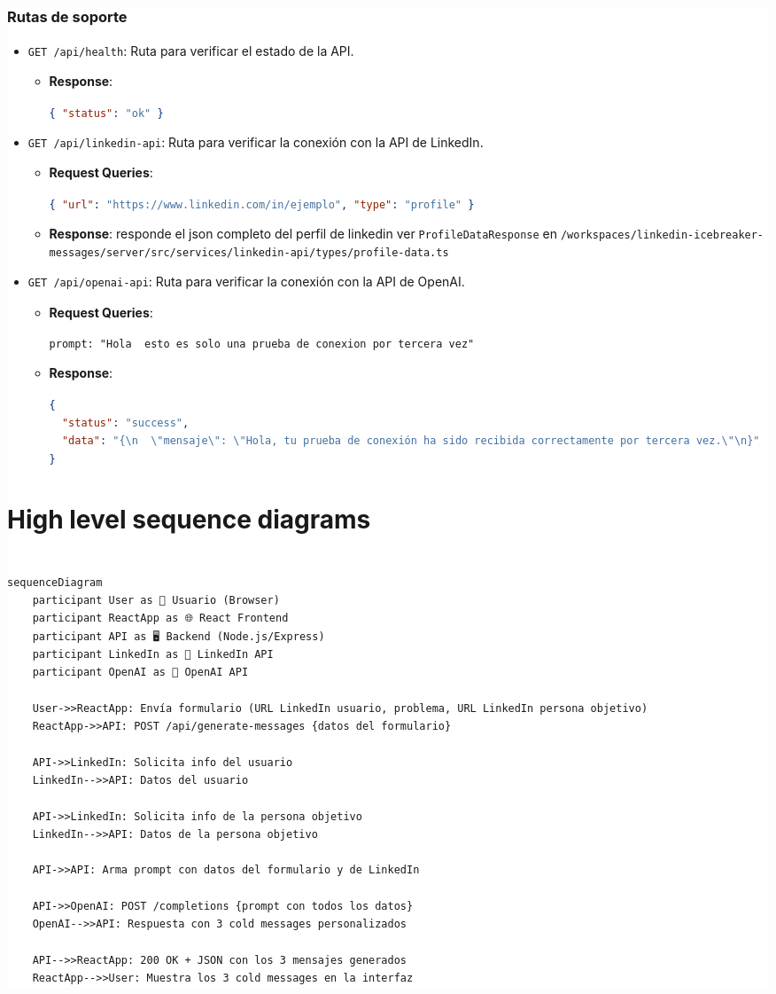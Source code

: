 ### Rutas de soporte

- `GET /api/health`: Ruta para verificar el estado de la API.

  - **Response**:
    ```json
    { "status": "ok" }
    ```

- `GET /api/linkedin-api`: Ruta para verificar la conexión con la API de LinkedIn.

  - **Request Queries**:
    ```json
    { "url": "https://www.linkedin.com/in/ejemplo", "type": "profile" }
    ```
  - **Response**:
    responde el json completo del perfil de linkedin ver `ProfileDataResponse` en `/workspaces/linkedin-icebreaker-messages/server/src/services/linkedin-api/types/profile-data.ts`

- `GET /api/openai-api`: Ruta para verificar la conexión con la API de OpenAI.

  - **Request Queries**:

    ```
    prompt: "Hola  esto es solo una prueba de conexion por tercera vez"
    ```

  - **Response**:
    ```json
    {
      "status": "success",
      "data": "{\n  \"mensaje\": \"Hola, tu prueba de conexión ha sido recibida correctamente por tercera vez.\"\n}"
    }
    ```

# High level sequence diagrams

```mermaid

sequenceDiagram
    participant User as 🧑 Usuario (Browser)
    participant ReactApp as 🌐 React Frontend
    participant API as 🖥️ Backend (Node.js/Express)
    participant LinkedIn as 🔗 LinkedIn API
    participant OpenAI as 🤖 OpenAI API

    User->>ReactApp: Envía formulario (URL LinkedIn usuario, problema, URL LinkedIn persona objetivo)
    ReactApp->>API: POST /api/generate-messages {datos del formulario}
    
    API->>LinkedIn: Solicita info del usuario
    LinkedIn-->>API: Datos del usuario
    
    API->>LinkedIn: Solicita info de la persona objetivo
    LinkedIn-->>API: Datos de la persona objetivo
    
    API->>API: Arma prompt con datos del formulario y de LinkedIn
    
    API->>OpenAI: POST /completions {prompt con todos los datos}
    OpenAI-->>API: Respuesta con 3 cold messages personalizados
    
    API-->>ReactApp: 200 OK + JSON con los 3 mensajes generados
    ReactApp-->>User: Muestra los 3 cold messages en la interfaz
```

